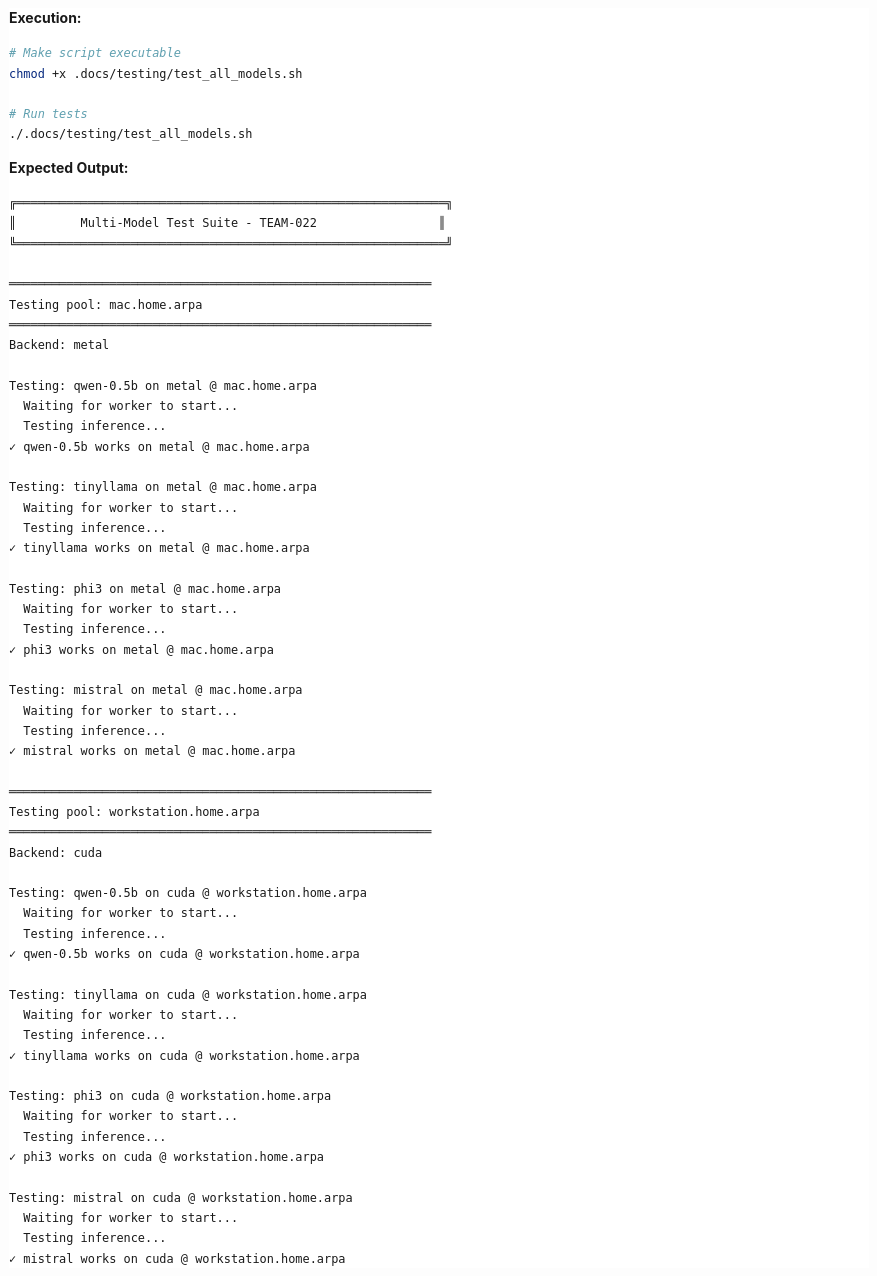 **Execution:**
```bash
# Make script executable
chmod +x .docs/testing/test_all_models.sh

# Run tests
./.docs/testing/test_all_models.sh
```

**Expected Output:**
```
╔════════════════════════════════════════════════════════════╗
║         Multi-Model Test Suite - TEAM-022                 ║
╚════════════════════════════════════════════════════════════╝

═══════════════════════════════════════════════════════════
Testing pool: mac.home.arpa
═══════════════════════════════════════════════════════════
Backend: metal

Testing: qwen-0.5b on metal @ mac.home.arpa
  Waiting for worker to start...
  Testing inference...
✓ qwen-0.5b works on metal @ mac.home.arpa

Testing: tinyllama on metal @ mac.home.arpa
  Waiting for worker to start...
  Testing inference...
✓ tinyllama works on metal @ mac.home.arpa

Testing: phi3 on metal @ mac.home.arpa
  Waiting for worker to start...
  Testing inference...
✓ phi3 works on metal @ mac.home.arpa

Testing: mistral on metal @ mac.home.arpa
  Waiting for worker to start...
  Testing inference...
✓ mistral works on metal @ mac.home.arpa

═══════════════════════════════════════════════════════════
Testing pool: workstation.home.arpa
═══════════════════════════════════════════════════════════
Backend: cuda

Testing: qwen-0.5b on cuda @ workstation.home.arpa
  Waiting for worker to start...
  Testing inference...
✓ qwen-0.5b works on cuda @ workstation.home.arpa

Testing: tinyllama on cuda @ workstation.home.arpa
  Waiting for worker to start...
  Testing inference...
✓ tinyllama works on cuda @ workstation.home.arpa

Testing: phi3 on cuda @ workstation.home.arpa
  Waiting for worker to start...
  Testing inference...
✓ phi3 works on cuda @ workstation.home.arpa

Testing: mistral on cuda @ workstation.home.arpa
  Waiting for worker to start...
  Testing inference...
✓ mistral works on cuda @ workstation.home.arpa

```